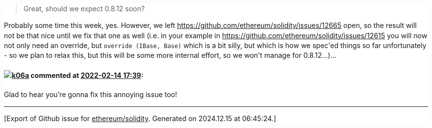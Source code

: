 > Great, should we expect 0.8.12 soon?

Probably some time this week, yes.
However, we left https://github.com/ethereum/solidity/issues/12665 open, so the result will not be that nice until we fix that one as well (i.e. in your example in https://github.com/ethereum/solidity/issues/12615 you will now not only need an override, but ``override (IBase, Base)`` which is a bit silly, but which is how we spec'ed things so far unfortunately - so we plan to relax this, but this will be some more internal effort, so we won't manage for 0.8.12...)...

#### <img src="https://avatars.githubusercontent.com/u/702124?u=00e20e1963ccc9a908a5826b2d8c3b1b1f6acea4&v=4" width="50">[k06a](https://github.com/k06a) commented at [2022-02-14 17:39](https://github.com/ethereum/solidity/pull/12616#issuecomment-1039367339):

Glad to hear you’re gonna fix this annoying issue too!


-------------------------------------------------------------------------------



[Export of Github issue for [ethereum/solidity](https://github.com/ethereum/solidity). Generated on 2024.12.15 at 06:45:24.]
